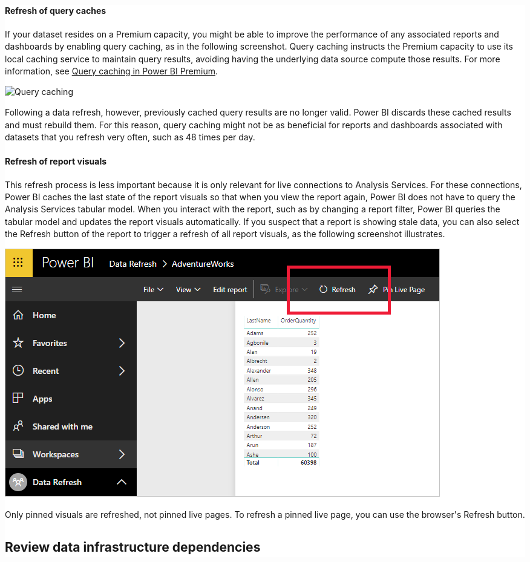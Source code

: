 #### Refresh of query caches

If your dataset resides on a Premium capacity, you might be able to improve the performance of any associated reports and dashboards by enabling query caching, as in the following screenshot. Query caching instructs the Premium capacity to use its local caching service to maintain query results, avoiding having the underlying data source compute those results. For more information, see [Query caching in Power BI Premium](power-bi-query-caching.md).

![Query caching](media/refresh-data/query-caching.png)

Following a data refresh, however, previously cached query results are no longer valid. Power BI discards these cached results and must rebuild them. For this reason, query caching might not be as beneficial for reports and dashboards associated with datasets that you refresh very often, such as 48 times per day.

#### Refresh of report visuals

This refresh process is less important because it is only relevant for live connections to Analysis Services. For these connections, Power BI caches the last state of the report visuals so that when you view the report again, Power BI does not have to query the Analysis Services tabular model. When you interact with the report, such as by changing a report filter, Power BI queries the tabular model and updates the report visuals automatically. If you suspect that a report is showing stale data, you can also select the Refresh button of the report to trigger a refresh of all report visuals, as the following screenshot illustrates.

![Refresh report visuals](media/refresh-data/refresh-report-visuals.png)

Only pinned visuals are refreshed, not pinned live pages. To refresh a pinned live page, you can use the browser's Refresh button.

## Review data infrastructure dependencies
